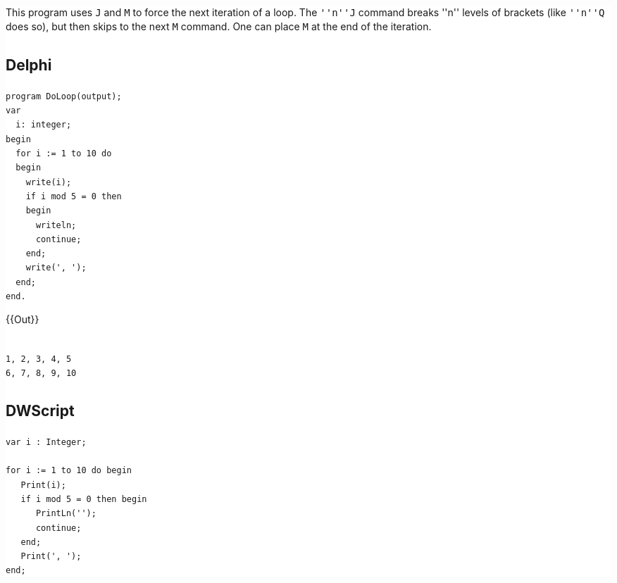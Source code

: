 
This program uses <tt>J</tt> and <tt>M</tt> to force the next iteration of a loop.
The <tt>''n''J</tt> command breaks ''n'' levels of brackets (like <tt>''n''Q</tt> does so), but then skips to the next <tt>M</tt> command.
One can place <tt>M</tt> at the end of the iteration.


## Delphi



```Delphi
program DoLoop(output);
var
  i: integer;
begin
  for i := 1 to 10 do
  begin
    write(i);
    if i mod 5 = 0 then
    begin
      writeln;
      continue;
    end;
    write(', ');
  end;
end.
```


{{Out}}

```txt

1, 2, 3, 4, 5
6, 7, 8, 9, 10

```



## DWScript



```Delphi
var i : Integer;

for i := 1 to 10 do begin
   Print(i);
   if i mod 5 = 0 then begin
      PrintLn('');
      continue;
   end;
   Print(', ');
end;
```
